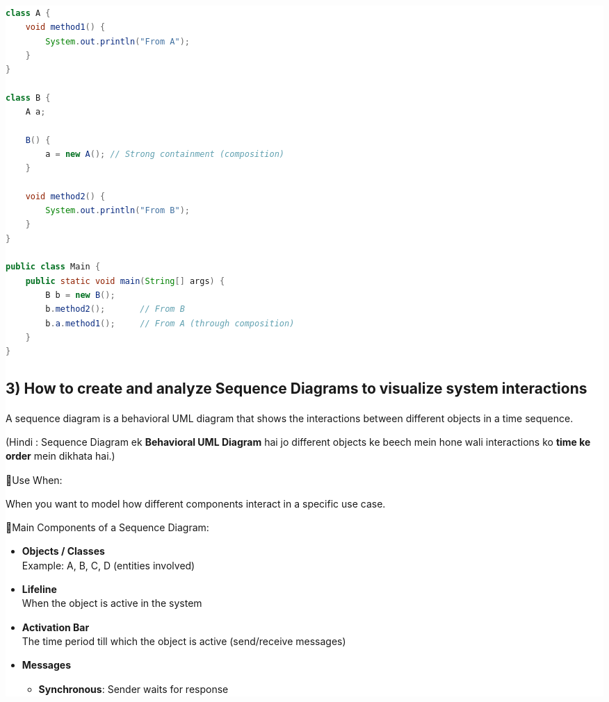 ```java
class A {
    void method1() {
        System.out.println("From A");
    }
}

class B {
    A a;

    B() {
        a = new A(); // Strong containment (composition)
    }

    void method2() {
        System.out.println("From B");
    }
}

public class Main {
    public static void main(String[] args) {
        B b = new B();
        b.method2();       // From B
        b.a.method1();     // From A (through composition)
    }
}
```

## 3) How to create and analyze **Sequence Diagrams** to visualize system interactions

A sequence diagram is a behavioral UML diagram that shows the interactions between different objects in a time sequence.

(Hindi : Sequence Diagram ek **Behavioral UML Diagram** hai jo different objects ke beech mein hone wali interactions ko **time ke order** mein dikhata hai.)

📍Use When:

When you want to model how different components interact in a specific use case.

💠Main Components of a Sequence Diagram:

* **Objects / Classes**  
    Example: A, B, C, D (entities involved)
    
* **Lifeline**  
    When the object is active in the system
    
* **Activation Bar**  
    The time period till which the object is active (send/receive messages)
    
* **Messages**
    
    * **Synchronous**: Sender waits for response
        